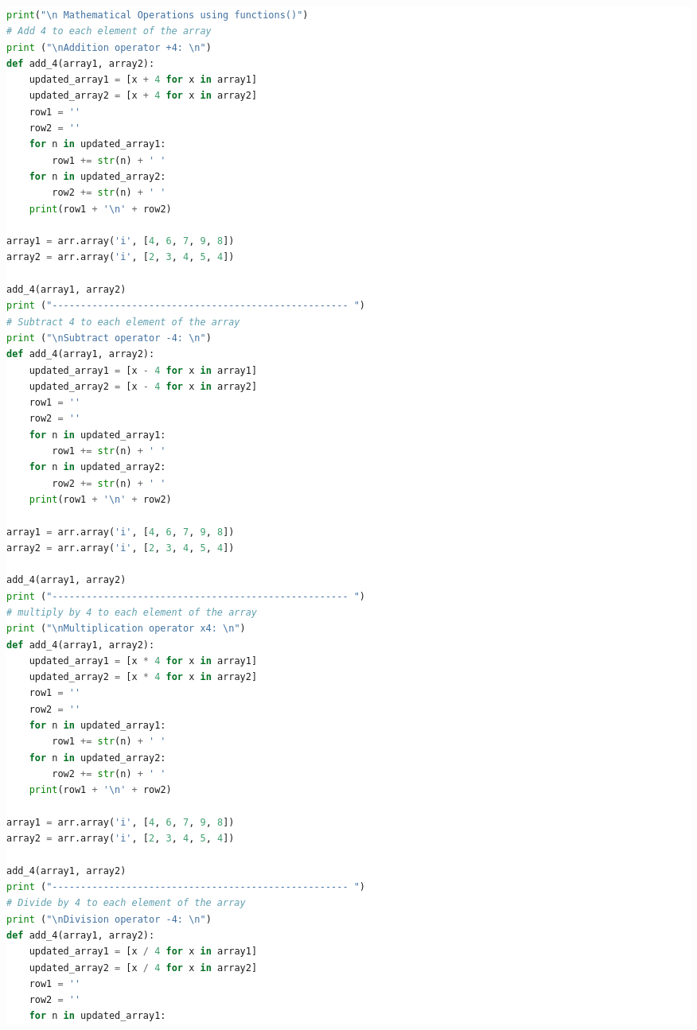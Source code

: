 ```Python
print("\n Mathematical Operations using functions()")
# Add 4 to each element of the array
print ("\nAddition operator +4: \n")
def add_4(array1, array2):
    updated_array1 = [x + 4 for x in array1]
    updated_array2 = [x + 4 for x in array2]
    row1 = ''
    row2 = ''
    for n in updated_array1:
        row1 += str(n) + ' '
    for n in updated_array2:
        row2 += str(n) + ' '
    print(row1 + '\n' + row2)

array1 = arr.array('i', [4, 6, 7, 9, 8])
array2 = arr.array('i', [2, 3, 4, 5, 4])

add_4(array1, array2)
print ("---------------------------------------------------- ")
# Subtract 4 to each element of the array
print ("\nSubtract operator -4: \n")
def add_4(array1, array2):
    updated_array1 = [x - 4 for x in array1]
    updated_array2 = [x - 4 for x in array2]
    row1 = ''
    row2 = ''
    for n in updated_array1:
        row1 += str(n) + ' '
    for n in updated_array2:
        row2 += str(n) + ' '
    print(row1 + '\n' + row2)

array1 = arr.array('i', [4, 6, 7, 9, 8])
array2 = arr.array('i', [2, 3, 4, 5, 4])

add_4(array1, array2)
print ("---------------------------------------------------- ")
# multiply by 4 to each element of the array
print ("\nMultiplication operator x4: \n")
def add_4(array1, array2):
    updated_array1 = [x * 4 for x in array1]
    updated_array2 = [x * 4 for x in array2]
    row1 = ''
    row2 = ''
    for n in updated_array1:
        row1 += str(n) + ' '
    for n in updated_array2:
        row2 += str(n) + ' '
    print(row1 + '\n' + row2)

array1 = arr.array('i', [4, 6, 7, 9, 8])
array2 = arr.array('i', [2, 3, 4, 5, 4])

add_4(array1, array2)
print ("---------------------------------------------------- ")
# Divide by 4 to each element of the array
print ("\nDivision operator -4: \n")
def add_4(array1, array2):
    updated_array1 = [x / 4 for x in array1]
    updated_array2 = [x / 4 for x in array2]
    row1 = ''
    row2 = ''
    for n in updated_array1:
```